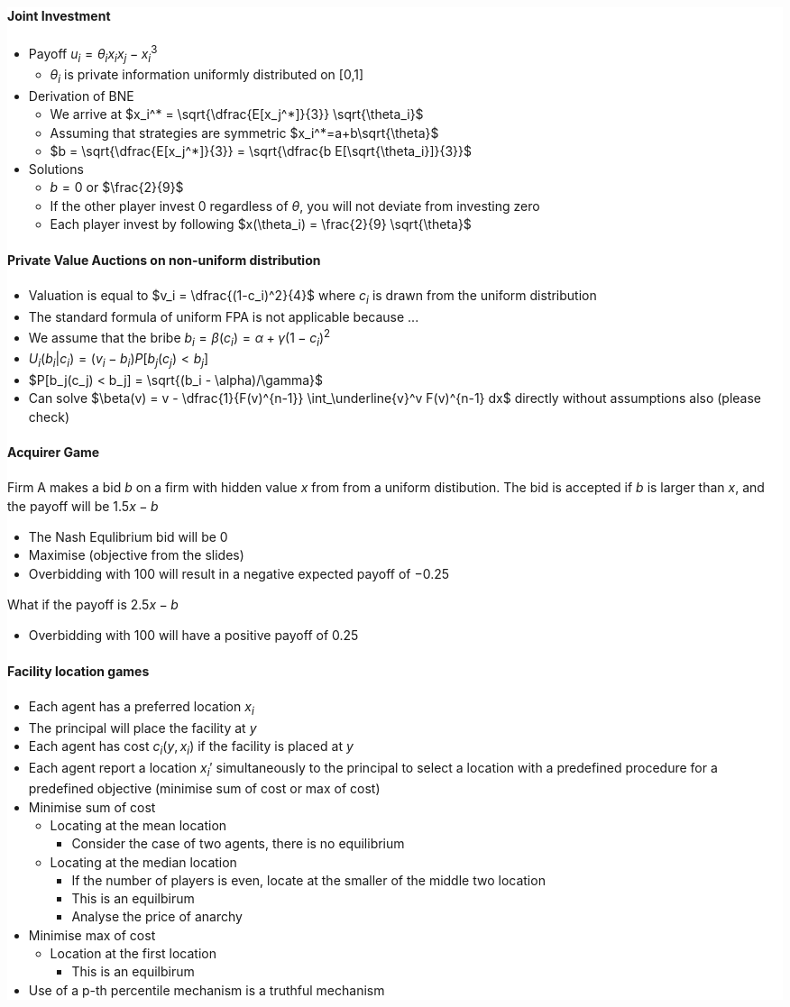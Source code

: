 

#### Joint Investment

- Payoff $u_i = \theta_i x_i x_j - x_i^3$
  - $\theta_i$ is private information uniformly distributed on [0,1]
- Derivation of BNE
  - We arrive at $x_i^* = \sqrt{\dfrac{E[x_j^*]}{3}} \sqrt{\theta_i}$
  - Assuming that strategies are symmetric $x_i^*=a+b\sqrt{\theta}$
  - $b = \sqrt{\dfrac{E[x_j^*]}{3}} = \sqrt{\dfrac{b E[\sqrt{\theta_i}]}{3}}$
- Solutions
  - $b = 0$ or $\frac{2}{9}$
  - If the other player invest $0$ regardless of $\theta$, you will not deviate from investing zero
  - Each player invest by following $x(\theta_i) = \frac{2}{9} \sqrt{\theta}$



#### Private Value Auctions on non-uniform distribution

- Valuation is equal to $v_i = \dfrac{(1-c_i)^2}{4}$ where $c_i$ is drawn from the uniform distribution
- The standard formula of uniform FPA is not applicable because ...
- We assume that the bribe $b_i = \beta(c_i) = \alpha + \gamma(1-c_i)^2$ 
- $U_i(b_i | c_i) = (v_i - b_i) P[b_j(c_j) < b_j]$
- $P[b_j(c_j) < b_j] = \sqrt{(b_i - \alpha)/\gamma}$
- Can solve $\beta(v) = v - \dfrac{1}{F(v)^{n-1}} \int_\underline{v}^v F(v)^{n-1} dx$ directly without assumptions also (please check)



#### Acquirer Game

Firm A makes a bid $b$ on a firm with hidden value $x$ from from a uniform distibution. The bid is accepted if $b$ is larger than $x$, and the payoff will be $1.5x - b$

- The Nash Equlibrium bid will be 0
- Maximise (objective from the slides)
- Overbidding with 100 will result in a negative expected payoff of $-0.25$

What if the payoff is $2.5x - b$

- Overbidding with 100 will have a positive payoff of $0.25$



#### Facility location games

- Each agent has a preferred location $x_i$
- The principal will place the facility at $y$
- Each agent has cost $c_i(y,x_i)$ if the facility is placed at $y$
- Each agent report a location $x_i'$ simultaneously to the principal to select a location with a predefined procedure for a predefined objective (minimise sum of cost or max of cost)
- Minimise sum of cost
  - Locating at the mean location
    - Consider the case of two agents, there is no equilibrium
  - Locating at the median location
    - If the number of players is even, locate at the smaller of the middle two location
    - This is an equilbirum
    - Analyse the price of anarchy
- Minimise max of cost
  - Location at the first location
    - This is an equilbirum
- Use of a p-th percentile mechanism is a truthful mechanism





